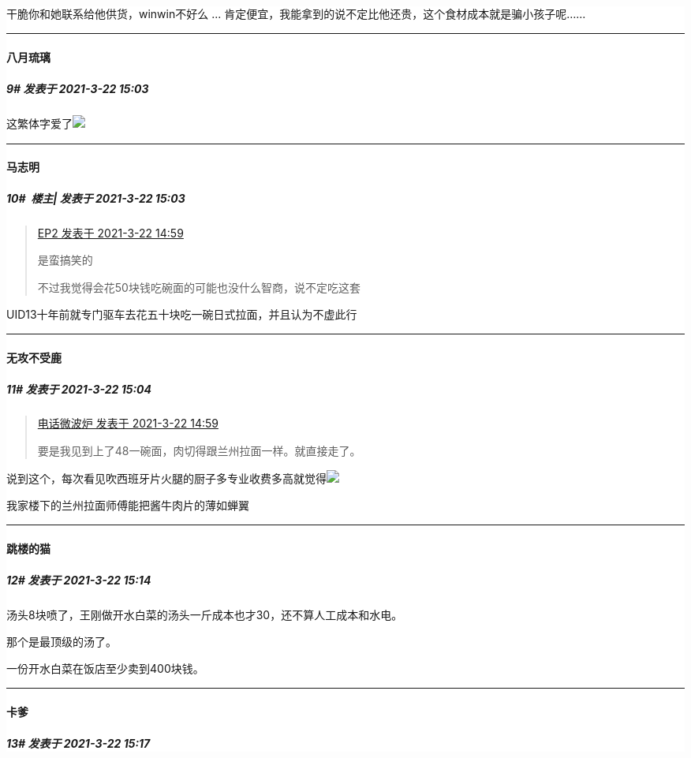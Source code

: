 干脆你和她联系给他供货，winwin不好么 ...</blockquote>
肯定便宜，我能拿到的说不定比他还贵，这个食材成本就是骗小孩子呢……


*****

####  八月琉璃  
##### 9#       发表于 2021-3-22 15:03


这繁体字爱了<img src="https://static.saraba1st.com/image/smiley/face2017/067.png" referrerpolicy="no-referrer">


*****

####  马志明  
##### 10#         楼主| 发表于 2021-3-22 15:03


<blockquote><a href="httphttps://bbs.saraba1st.com/2b/forum.php?mod=redirect&amp;goto=findpost&amp;pid=50699982&amp;ptid=1994403" target="_blank">EP2 发表于 2021-3-22 14:59</a>

是蛮搞笑的


不过我觉得会花50块钱吃碗面的可能也没什么智商，说不定吃这套</blockquote>
UID13十年前就专门驱车去花五十块吃一碗日式拉面，并且认为不虚此行


*****

####  无攻不受鹿  
##### 11#       发表于 2021-3-22 15:04


<blockquote><a href="httphttps://bbs.saraba1st.com/2b/forum.php?mod=redirect&amp;goto=findpost&amp;pid=50699977&amp;ptid=1994403" target="_blank">电话微波炉 发表于 2021-3-22 14:59</a>

要是我见到上了48一碗面，肉切得跟兰州拉面一样。就直接走了。</blockquote>
说到这个，每次看见吹西班牙片火腿的厨子多专业收费多高就觉得<img src="https://static.saraba1st.com/image/smiley/face2017/020.png" referrerpolicy="no-referrer">

我家楼下的兰州拉面师傅能把酱牛肉片的薄如蝉翼


*****

####  跳楼的猫  
##### 12#       发表于 2021-3-22 15:14


汤头8块喷了，王刚做开水白菜的汤头一斤成本也才30，还不算人工成本和水电。

那个是最顶级的汤了。

一份开水白菜在饭店至少卖到400块钱。


*****

####  卡爹  
##### 13#       发表于 2021-3-22 15:17
